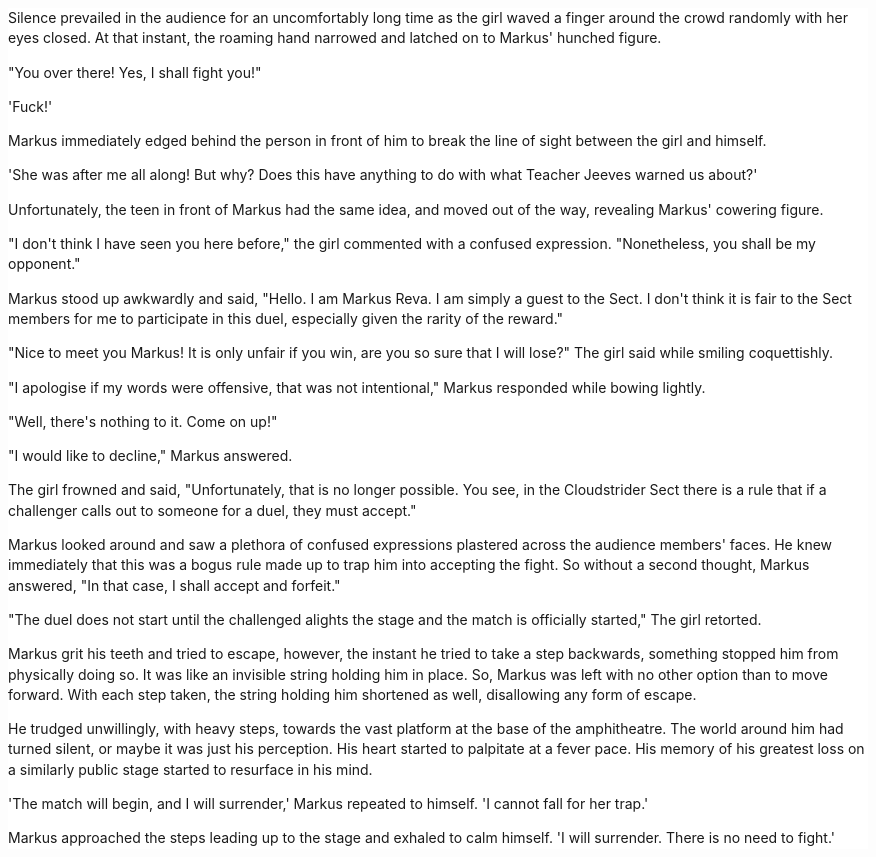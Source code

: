 Silence prevailed in the audience for an uncomfortably long time as the girl waved a finger around the crowd randomly with her eyes closed. At that instant, the roaming hand narrowed and latched on to Markus' hunched figure.

"You over there! Yes, I shall fight you!"

'Fuck!'

Markus immediately edged behind the person in front of him to break the line of sight between the girl and himself.

'She was after me all along! But why? Does this have anything to do with what Teacher Jeeves warned us about?'

Unfortunately, the teen in front of Markus had the same idea, and moved out of the way, revealing Markus' cowering figure.

"I don't think I have seen you here before," the girl commented with a confused expression. "Nonetheless, you shall be my opponent."

Markus stood up awkwardly and said, "Hello. I am Markus Reva. I am simply a guest to the Sect. I don't think it is fair to the Sect members for me to participate in this duel, especially given the rarity of the reward."

"Nice to meet you Markus! It is only unfair if you win, are you so sure that I will lose?" The girl said while smiling coquettishly.

"I apologise if my words were offensive, that was not intentional," Markus responded while bowing lightly.

"Well, there's nothing to it. Come on up!"

"I would like to decline," Markus answered.

The girl frowned and said, "Unfortunately, that is no longer possible. You see, in the Cloudstrider Sect there is a rule that if a challenger calls out to someone for a duel, they must accept."

Markus looked around and saw a plethora of confused expressions plastered across the audience members' faces. He knew immediately that this was a bogus rule made up to trap him into accepting the fight. So without a second thought, Markus answered, "In that case, I shall accept and forfeit."

"The duel does not start until the challenged alights the stage and the match is officially started," The girl retorted.

Markus grit his teeth and tried to escape, however, the instant he tried to take a step backwards, something stopped him from physically doing so. It was like an invisible string holding him in place. So, Markus was left with no other option than to move forward. With each step taken, the string holding him shortened as well, disallowing any form of escape.

He trudged unwillingly, with heavy steps, towards the vast platform at the base of the amphitheatre. The world around him had turned silent, or maybe it was just his perception. His heart started to palpitate at a fever pace. His memory of his greatest loss on a similarly public stage started to resurface in his mind.

'The match will begin, and I will surrender,' Markus repeated to himself. 'I cannot fall for her trap.'

Markus approached the steps leading up to the stage and exhaled to calm himself. 'I will surrender. There is no need to fight.'
